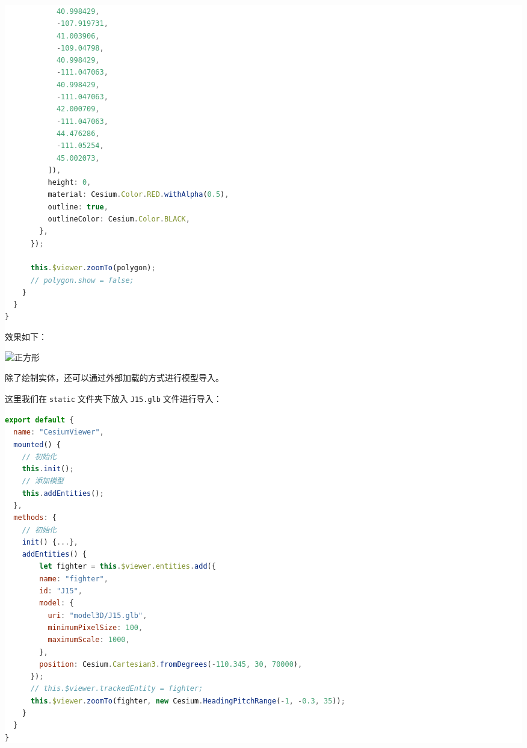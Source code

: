 ```js
            40.998429,
            -107.919731,
            41.003906,
            -109.04798,
            40.998429,
            -111.047063,
            40.998429,
            -111.047063,
            42.000709,
            -111.047063,
            44.476286,
            -111.05254,
            45.002073,
          ]),
          height: 0,
          material: Cesium.Color.RED.withAlpha(0.5),
          outline: true,
          outlineColor: Cesium.Color.BLACK,
        },
      });

      this.$viewer.zoomTo(polygon);
      // polygon.show = false;
    }
  }
}
```

效果如下：

![正方形](http://images.akashi.org.cn/FnDvItRi_fYdU_PgTc_tCtM7_bRr)


除了绘制实体，还可以通过外部加载的方式进行模型导入。

这里我们在 `static` 文件夹下放入 `J15.glb` 文件进行导入：

```js
export default {
  name: "CesiumViewer",
  mounted() {
    // 初始化
    this.init();
    // 添加模型
    this.addEntities();
  },
  methods: {
    // 初始化
    init() {...},
    addEntities() {
        let fighter = this.$viewer.entities.add({
        name: "fighter",
        id: "J15",
        model: {
          uri: "model3D/J15.glb",
          minimumPixelSize: 100,
          maximumScale: 1000,
        },
        position: Cesium.Cartesian3.fromDegrees(-110.345, 30, 70000),
      });
      // this.$viewer.trackedEntity = fighter;
      this.$viewer.zoomTo(fighter, new Cesium.HeadingPitchRange(-1, -0.3, 35));
    }
  }
}
```